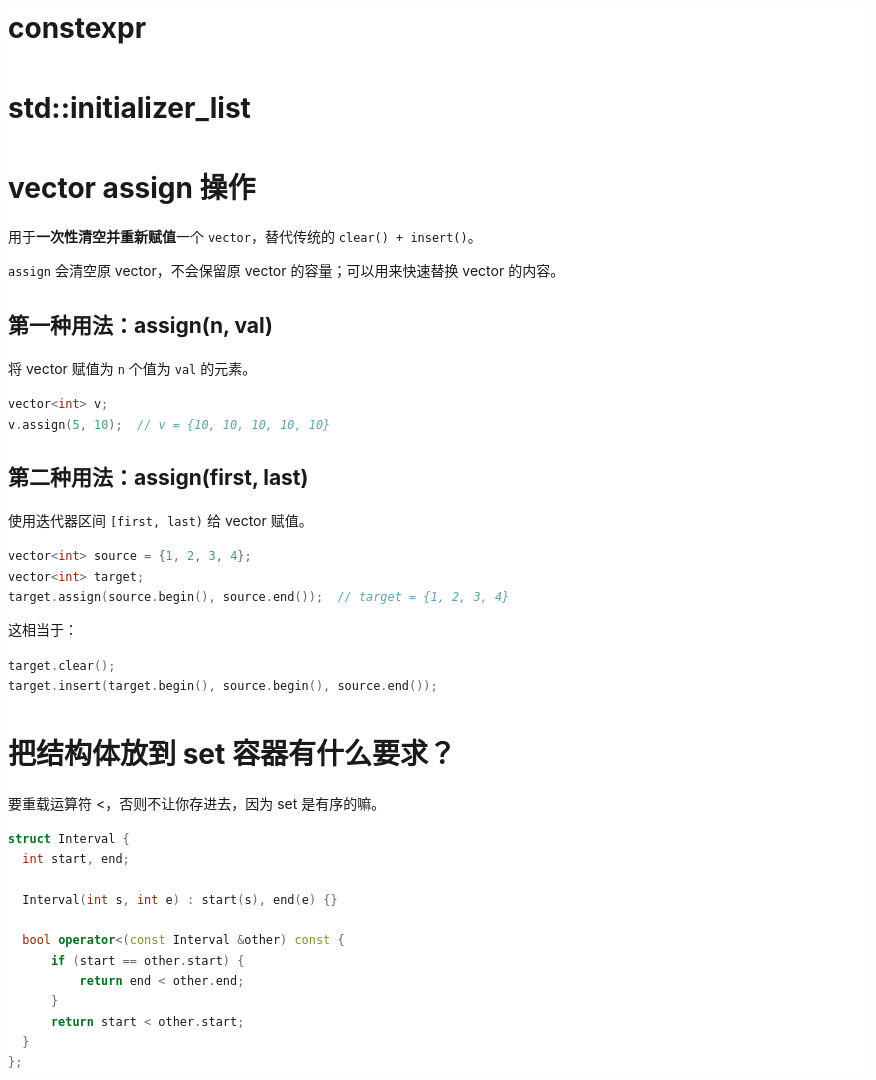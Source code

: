 # constexpr



# std::initializer_list



# vector assign 操作

用于**一次性清空并重新赋值**一个 `vector`，替代传统的 `clear() + insert()`。

`assign` 会清空原 vector，不会保留原 vector 的容量；可以用来快速替换 vector 的内容。

## 第一种用法：assign(n, val)

将 vector 赋值为 `n` 个值为 `val` 的元素。

```c++
vector<int> v;
v.assign(5, 10);  // v = {10, 10, 10, 10, 10}
```

## 第二种用法：assign(first, last)

使用迭代器区间 `[first, last)` 给 vector 赋值。

```c++
vector<int> source = {1, 2, 3, 4};
vector<int> target;
target.assign(source.begin(), source.end());  // target = {1, 2, 3, 4}
```

这相当于：

```c++
target.clear();
target.insert(target.begin(), source.begin(), source.end());
```

# 把结构体放到 set 容器有什么要求？

要重载运算符 <，否则不让你存进去，因为 set 是有序的嘛。

```c++
struct Interval {
  int start, end;

  Interval(int s, int e) : start(s), end(e) {}

  bool operator<(const Interval &other) const {
	  if (start == other.start) {
		  return end < other.end;
	  }
	  return start < other.start;
  }
};
```
